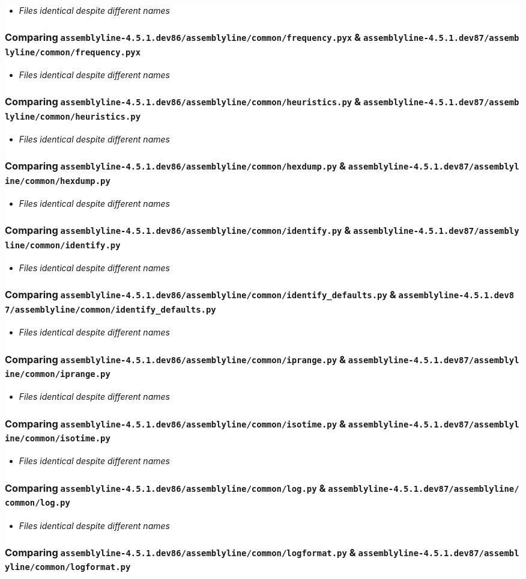  * *Files identical despite different names*

### Comparing `assemblyline-4.5.1.dev86/assemblyline/common/frequency.pyx` & `assemblyline-4.5.1.dev87/assemblyline/common/frequency.pyx`

 * *Files identical despite different names*

### Comparing `assemblyline-4.5.1.dev86/assemblyline/common/heuristics.py` & `assemblyline-4.5.1.dev87/assemblyline/common/heuristics.py`

 * *Files identical despite different names*

### Comparing `assemblyline-4.5.1.dev86/assemblyline/common/hexdump.py` & `assemblyline-4.5.1.dev87/assemblyline/common/hexdump.py`

 * *Files identical despite different names*

### Comparing `assemblyline-4.5.1.dev86/assemblyline/common/identify.py` & `assemblyline-4.5.1.dev87/assemblyline/common/identify.py`

 * *Files identical despite different names*

### Comparing `assemblyline-4.5.1.dev86/assemblyline/common/identify_defaults.py` & `assemblyline-4.5.1.dev87/assemblyline/common/identify_defaults.py`

 * *Files identical despite different names*

### Comparing `assemblyline-4.5.1.dev86/assemblyline/common/iprange.py` & `assemblyline-4.5.1.dev87/assemblyline/common/iprange.py`

 * *Files identical despite different names*

### Comparing `assemblyline-4.5.1.dev86/assemblyline/common/isotime.py` & `assemblyline-4.5.1.dev87/assemblyline/common/isotime.py`

 * *Files identical despite different names*

### Comparing `assemblyline-4.5.1.dev86/assemblyline/common/log.py` & `assemblyline-4.5.1.dev87/assemblyline/common/log.py`

 * *Files identical despite different names*

### Comparing `assemblyline-4.5.1.dev86/assemblyline/common/logformat.py` & `assemblyline-4.5.1.dev87/assemblyline/common/logformat.py`
